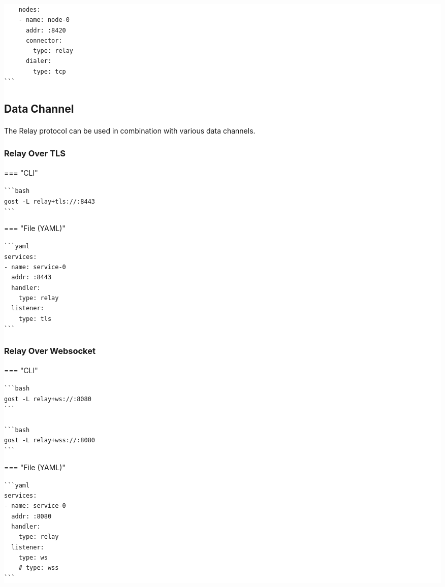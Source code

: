         nodes:
        - name: node-0
          addr: :8420
          connector:
            type: relay
          dialer:
            type: tcp
    ```

## Data Channel

The Relay protocol can be used in combination with various data channels.

### Relay Over TLS

=== "CLI"

    ```bash
    gost -L relay+tls://:8443
    ```

=== "File (YAML)"

    ```yaml
    services:
    - name: service-0
      addr: :8443
      handler:
        type: relay
      listener:
        type: tls
    ```

### Relay Over Websocket

=== "CLI"

    ```bash
    gost -L relay+ws://:8080
    ```

    ```bash
    gost -L relay+wss://:8080
    ```

=== "File (YAML)"

    ```yaml
    services:
    - name: service-0
      addr: :8080
      handler:
        type: relay
      listener:
        type: ws
        # type: wss
    ```
